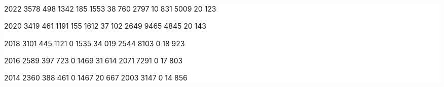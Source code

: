 2022
3578
498
1342
185
1553
38 760
2797
10 831
5009
20 123

2020
3419
461
1191
155
1612
37 102
2649
9465
4845
20 143

2018
3101
445
1121
0
1535
34 019
2544
8103
0
18 923

2016
2589
397
723
0
1469
31 614
2071
7291
0
17 803

2014
2360
388
461
0
1467
20 667
2003
3147
0
14 856
